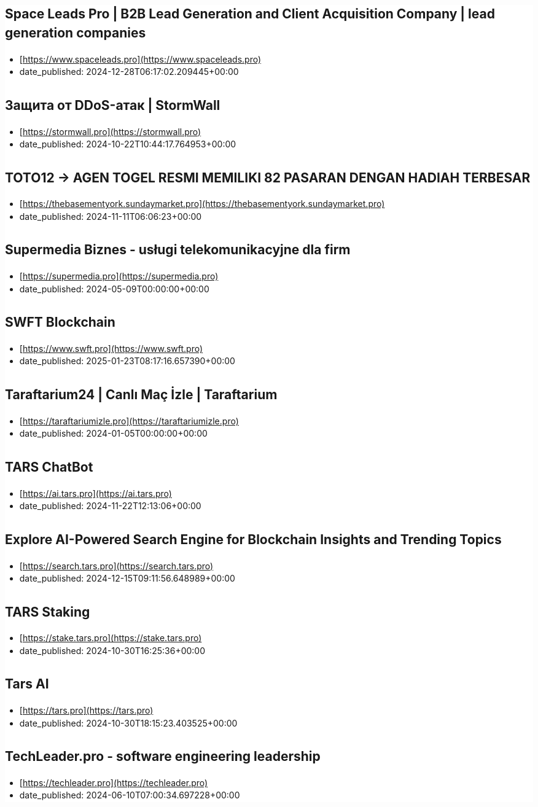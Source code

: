  ## Space Leads Pro | B2B Lead Generation and Client Acquisition Company | lead generation companies
 - [https://www.spaceleads.pro](https://www.spaceleads.pro)
 - date_published: 2024-12-28T06:17:02.209445+00:00

 ## Защита от DDoS-атак | StormWall
 - [https://stormwall.pro](https://stormwall.pro)
 - date_published: 2024-10-22T10:44:17.764953+00:00

 ## TOTO12 -> AGEN TOGEL RESMI MEMILIKI 82 PASARAN DENGAN HADIAH TERBESAR
 - [https://thebasementyork.sundaymarket.pro](https://thebasementyork.sundaymarket.pro)
 - date_published: 2024-11-11T06:06:23+00:00

 ## Supermedia Biznes - usługi telekomunikacyjne dla firm
 - [https://supermedia.pro](https://supermedia.pro)
 - date_published: 2024-05-09T00:00:00+00:00

 ## SWFT Blockchain
 - [https://www.swft.pro](https://www.swft.pro)
 - date_published: 2025-01-23T08:17:16.657390+00:00

 ## Taraftarium24 | Canlı Maç İzle | Taraftarium
 - [https://taraftariumizle.pro](https://taraftariumizle.pro)
 - date_published: 2024-01-05T00:00:00+00:00

 ## TARS ChatBot
 - [https://ai.tars.pro](https://ai.tars.pro)
 - date_published: 2024-11-22T12:13:06+00:00

 ## Explore AI-Powered Search Engine for Blockchain Insights and Trending Topics
 - [https://search.tars.pro](https://search.tars.pro)
 - date_published: 2024-12-15T09:11:56.648989+00:00

 ## TARS Staking
 - [https://stake.tars.pro](https://stake.tars.pro)
 - date_published: 2024-10-30T16:25:36+00:00

 ## Tars AI
 - [https://tars.pro](https://tars.pro)
 - date_published: 2024-10-30T18:15:23.403525+00:00

 ## TechLeader.pro - software engineering leadership
 - [https://techleader.pro](https://techleader.pro)
 - date_published: 2024-06-10T07:00:34.697228+00:00
